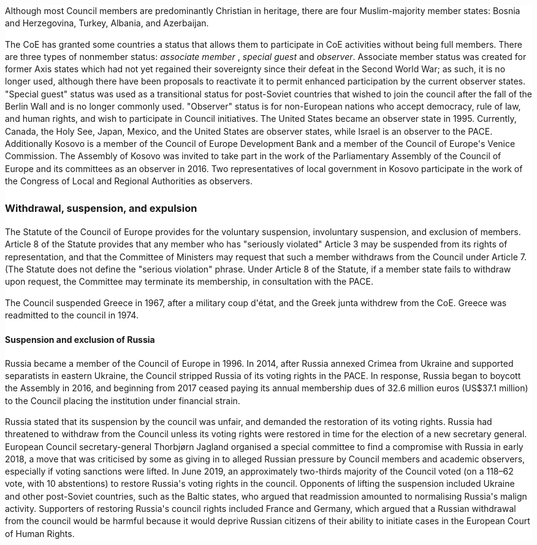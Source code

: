 Although most Council members are predominantly Christian in heritage, there
are four Muslim-majority member states: Bosnia and Herzegovina, Turkey,
Albania, and Azerbaijan.

The CoE has granted some countries a status that allows them to participate in
CoE activities without being full members. There are three types of nonmember
status: _associate member_ , _special guest_ and _observer_. Associate member
status was created for former Axis states which had not yet regained their
sovereignty since their defeat in the Second World War; as such, it is no
longer used, although there have been proposals to reactivate it to permit
enhanced participation by the current observer states. "Special guest" status
was used as a transitional status for post-Soviet countries that wished to
join the council after the fall of the Berlin Wall and is no longer commonly
used. "Observer" status is for non-European nations who accept democracy, rule
of law, and human rights, and wish to participate in Council initiatives. The
United States became an observer state in 1995. Currently, Canada, the Holy
See, Japan, Mexico, and the United States are observer states, while Israel is
an observer to the PACE. Additionally Kosovo is a member of the Council of
Europe Development Bank and a member of the Council of Europe's Venice
Commission. The Assembly of Kosovo was invited to take part in the work of the
Parliamentary Assembly of the Council of Europe and its committees as an
observer in 2016. Two representatives of local government in Kosovo
participate in the work of the Congress of Local and Regional Authorities as
observers.

### Withdrawal, suspension, and expulsion

The Statute of the Council of Europe provides for the voluntary suspension,
involuntary suspension, and exclusion of members. Article 8 of the Statute
provides that any member who has "seriously violated" Article 3 may be
suspended from its rights of representation, and that the Committee of
Ministers may request that such a member withdraws from the Council under
Article 7. (The Statute does not define the "serious violation" phrase. Under
Article 8 of the Statute, if a member state fails to withdraw upon request,
the Committee may terminate its membership, in consultation with the PACE.

The Council suspended Greece in 1967, after a military coup d'état, and the
Greek junta withdrew from the CoE. Greece was readmitted to the council in
1974.

#### Suspension and exclusion of Russia

Russia became a member of the Council of Europe in 1996. In 2014, after Russia
annexed Crimea from Ukraine and supported separatists in eastern Ukraine, the
Council stripped Russia of its voting rights in the PACE. In response, Russia
began to boycott the Assembly in 2016, and beginning from 2017 ceased paying
its annual membership dues of 32.6 million euros (US$37.1 million) to the
Council placing the institution under financial strain.

Russia stated that its suspension by the council was unfair, and demanded the
restoration of its voting rights. Russia had threatened to withdraw from the
Council unless its voting rights were restored in time for the election of a
new secretary general. European Council secretary-general Thorbjørn Jagland
organised a special committee to find a compromise with Russia in early 2018,
a move that was criticised by some as giving in to alleged Russian pressure by
Council members and academic observers, especially if voting sanctions were
lifted. In June 2019, an approximately two-thirds majority of the Council
voted (on a 118–62 vote, with 10 abstentions) to restore Russia's voting
rights in the council. Opponents of lifting the suspension included Ukraine
and other post-Soviet countries, such as the Baltic states, who argued that
readmission amounted to normalising Russia's malign activity. Supporters of
restoring Russia's council rights included France and Germany, which argued
that a Russian withdrawal from the council would be harmful because it would
deprive Russian citizens of their ability to initiate cases in the European
Court of Human Rights.

